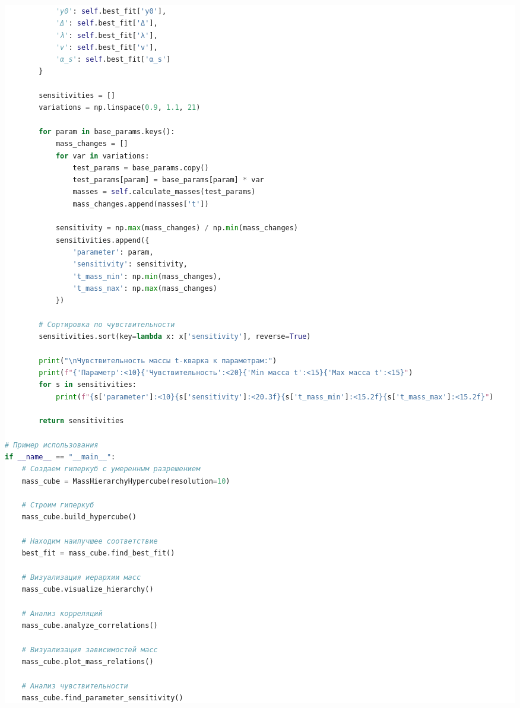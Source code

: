```python
            'y0': self.best_fit['y0'],
            'Δ': self.best_fit['Δ'],
            'λ': self.best_fit['λ'],
            'v': self.best_fit['v'],
            'α_s': self.best_fit['α_s']
        }
        
        sensitivities = []
        variations = np.linspace(0.9, 1.1, 21)
        
        for param in base_params.keys():
            mass_changes = []
            for var in variations:
                test_params = base_params.copy()
                test_params[param] = base_params[param] * var
                masses = self.calculate_masses(test_params)
                mass_changes.append(masses['t'])
            
            sensitivity = np.max(mass_changes) / np.min(mass_changes)
            sensitivities.append({
                'parameter': param,
                'sensitivity': sensitivity,
                't_mass_min': np.min(mass_changes),
                't_mass_max': np.max(mass_changes)
            })
        
        # Сортировка по чувствительности
        sensitivities.sort(key=lambda x: x['sensitivity'], reverse=True)
        
        print("\nЧувствительность массы t-кварка к параметрам:")
        print(f"{'Параметр':<10}{'Чувствительность':<20}{'Min масса t':<15}{'Max масса t':<15}")
        for s in sensitivities:
            print(f"{s['parameter']:<10}{s['sensitivity']:<20.3f}{s['t_mass_min']:<15.2f}{s['t_mass_max']:<15.2f}")
        
        return sensitivities

# Пример использования
if __name__ == "__main__":
    # Создаем гиперкуб с умеренным разрешением
    mass_cube = MassHierarchyHypercube(resolution=10)
    
    # Строим гиперкуб
    mass_cube.build_hypercube()
    
    # Находим наилучшее соответствие
    best_fit = mass_cube.find_best_fit()
    
    # Визуализация иерархии масс
    mass_cube.visualize_hierarchy()
    
    # Анализ корреляций
    mass_cube.analyze_correlations()
    
    # Визуализация зависимостей масс
    mass_cube.plot_mass_relations()
    
    # Анализ чувствительности
    mass_cube.find_parameter_sensitivity()
```
